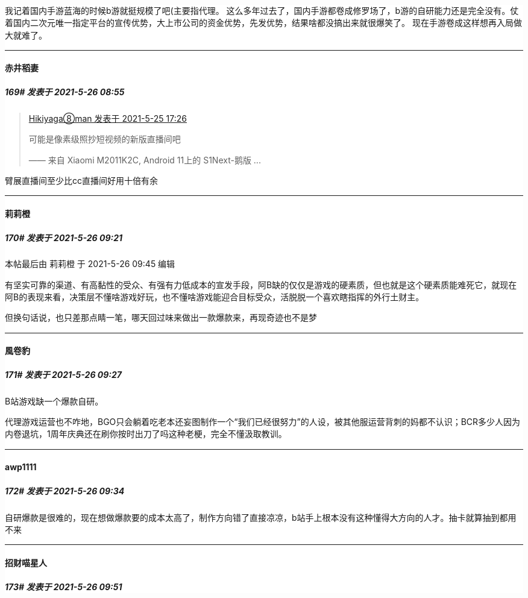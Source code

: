 
我记着国内手游蓝海的时候b游就挺规模了吧(主要指代理。
这么多年过去了，国内手游都卷成修罗场了，b游的自研能力还是完全没有。仗着国内二次元唯一指定平台的宣传优势，大上市公司的资金优势，先发优势，结果啥都没搞出来就很爆笑了。
现在手游卷成这样想再入局做大就难了。


*****

####  赤井稻妻  
##### 169#       发表于 2021-5-26 08:55


<blockquote><a href="httphttps://bbs.saraba1st.com/2b/forum.php?mod=redirect&amp;goto=findpost&amp;pid=51366695&amp;ptid=2005941" target="_blank">Hikiyaga⑧man 发表于 2021-5-25 17:26</a>

可能是像素级照抄短视频的新版直播间吧


—— 来自 Xiaomi M2011K2C, Android 11上的 S1Next-鹅版 ...</blockquote>
臂展直播间至少比cc直播间好用十倍有余


*****

####  莉莉橙  
##### 170#       发表于 2021-5-26 09:21


 本帖最后由 莉莉橙 于 2021-5-26 09:45 编辑 

有坚实可靠的渠道、有高黏性的受众、有强有力低成本的宣发手段，阿B缺的仅仅是游戏的硬素质，但也就是这个硬素质能难死它，就现在阿B的表现来看，决策层不懂啥游戏好玩，也不懂啥游戏能迎合目标受众，活脱脱一个喜欢瞎指挥的外行土财主。


但换句话说，也只差那点睛一笔，哪天回过味来做出一款爆款来，再现奇迹也不是梦


*****

####  風卷豹  
##### 171#       发表于 2021-5-26 09:27


B站游戏缺一个爆款自研。

代理游戏运营也不咋地，BGO只会躺着吃老本还妄图制作一个“我们已经很努力”的人设，被其他服运营背刺的妈都不认识；BCR多少人因为内卷退坑，1周年庆典还在刷你按时出刀了吗这种老梗，完全不懂汲取教训。


*****

####  awp1111  
##### 172#       发表于 2021-5-26 09:34


自研爆款是很难的，现在想做爆款要的成本太高了，制作方向错了直接凉凉，b站手上根本没有这种懂得大方向的人才。抽卡就算抽到都用不来


*****

####  招财喵星人  
##### 173#       发表于 2021-5-26 09:51
